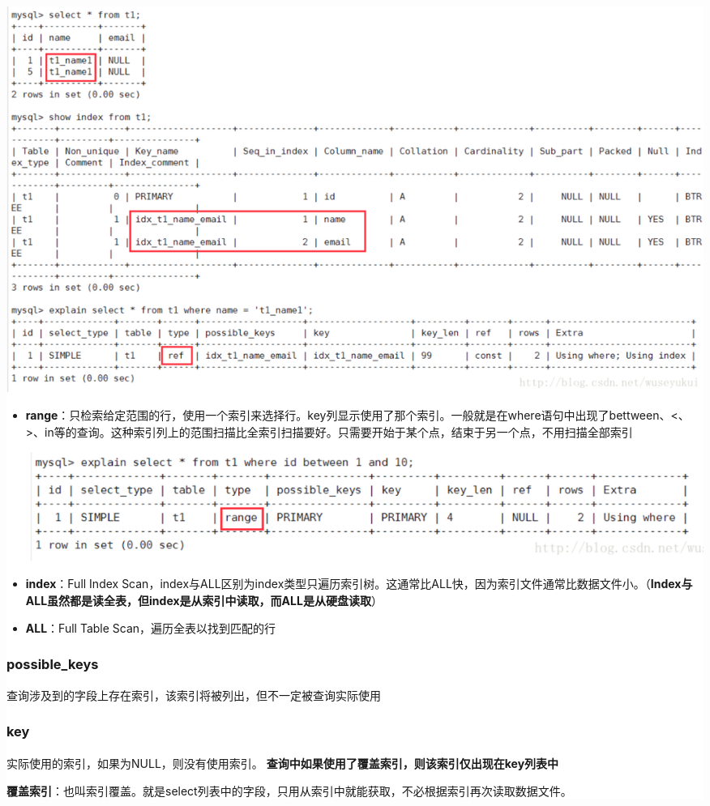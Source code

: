   ![1540373089352](assets/1540373089352.png)

* **range**：只检索给定范围的行，使用一个索引来选择行。key列显示使用了那个索引。一般就是在where语句中出现了bettween、<、>、in等的查询。这种索引列上的范围扫描比全索引扫描要好。只需要开始于某个点，结束于另一个点，不用扫描全部索引  

  ![1540373203005](assets/1540373203005.png)

* **index**：Full Index Scan，index与ALL区别为index类型只遍历索引树。这通常比ALL快，因为索引文件通常比数据文件小。（**Index与ALL虽然都是读全表，但index是从索引中读取，而ALL是从硬盘读取**）

* **ALL**：Full Table Scan，遍历全表以找到匹配的行  

### possible_keys 

查询涉及到的字段上存在索引，该索引将被列出，但不一定被查询实际使用 

### key

实际使用的索引，如果为NULL，则没有使用索引。 
**查询中如果使用了覆盖索引，则该索引仅出现在key列表中**

**覆盖索引**：也叫索引覆盖。就是select列表中的字段，只用从索引中就能获取，不必根据索引再次读取数据文件。  
